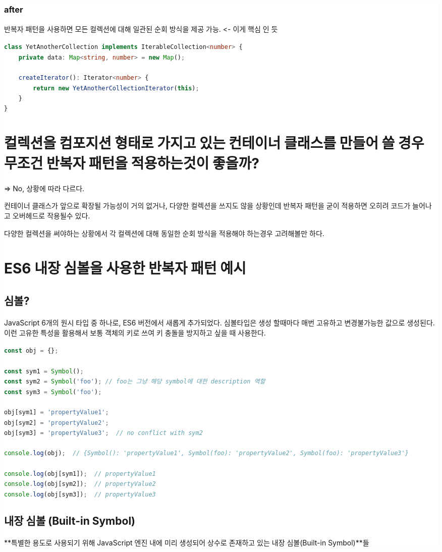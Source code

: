 
### after
반복자 패턴을 사용하면 모든 컬렉션에 대해 일관된 순회 방식을 제공 가능. <- 이게 핵심 인 듯
```typescript
class YetAnotherCollection implements IterableCollection<number> {
    private data: Map<string, number> = new Map();

    createIterator(): Iterator<number> {
        return new YetAnotherCollectionIterator(this);
    }
}

```
# 
# 컬렉션을 컴포지션 형태로 가지고 있는 컨테이너 클래스를 만들어 쓸 경우 무조건 반복자 패턴을 적용하는것이 좋을까?

=> No, 상황에 따라 다르다.

컨테이너 클래스가 앞으로 확장될 가능성이 거의 없거나, 다양한 컬렉션을 쓰지도 않을 상황인데 반복자 패턴을 굳이 적용하면 오히려 코드가 늘어나고 오버헤드로 작용될수 있다.

다양한 컬렉션을 써야하는 상황에서 각 컬렉션에 대해 동일한 순회 방식을 적용해야 하는경우 고려해볼만 하다.



# ES6 내장 심볼을 사용한 반복자 패턴 예시

## 심볼?
JavaScript 6개의 원시 타입 중 하나로, ES6 버전에서 새롭게 추가되었다.
심볼타입은 생성 할때마다 매번 고유하고 변경불가능한 값으로 생성된다. 이런 고유한 특성을 활용해서 보통 객체의 키로 쓰여 키 충돌을 방지하고 싶을 때 사용한다.

```js
const obj = {};

const sym1 = Symbol();
const sym2 = Symbol('foo'); // foo는 그냥 해당 symbol에 대한 description 역할
const sym3 = Symbol('foo');

obj[sym1] = 'propertyValue1';
obj[sym2] = 'propertyValue2';
obj[sym3] = 'propertyValue3';  // no conflict with sym2

console.log(obj);  // {Symbol(): 'propertyValue1', Symbol(foo): 'propertyValue2', Symbol(foo): 'propertyValue3'}

console.log(obj[sym1]);  // propertyValue1
console.log(obj[sym2]);  // propertyValue2
console.log(obj[sym3]);  // propertyValue3
```
 

## **내장 심볼 (Built-in Symbol)**
**특별한 용도로 사용되기 위해 JavaScript 엔진 내에 미리 생성되어 상수로 존재하고 있는 내장 심볼(Built-in Symbol)**들
